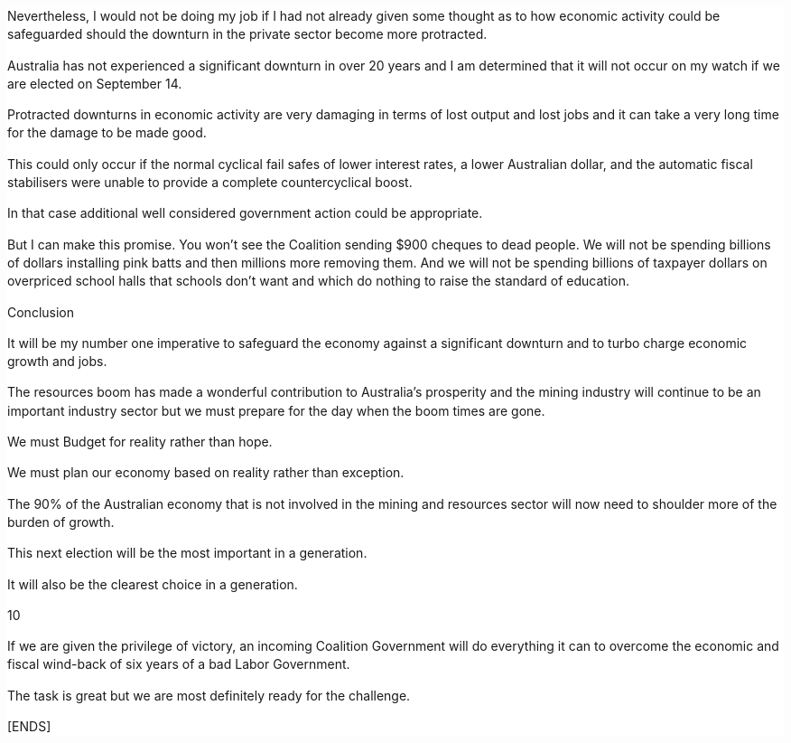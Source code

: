  Nevertheless, I would not be doing my job if I had not already given some thought as to how  economic  activity  could  be  safeguarded  should  the  downturn  in the private  sector  become   more protracted.  

 Australia  has  not  experienced  a  significant  downturn in over 20 years  and I am  determined   that it will not occur on my watch if we are elected on September 14. 

 Protracted downturns in economic activity are very damaging in terms of lost output and lost  jobs and it can take a very long time for the damage to be made good. 

 This  could  only  occur  if the  normal  cyclical fail  safes  of  lower  interest  rates,  a  lower   Australian  dollar,  and  the  automatic  fiscal  stabilisers  were  unable  to  provide  a  complete   countercyclical boost. 

 In that case additional well considered government action could be appropriate. 

 But  I  can  make  this  promise.  You  won’t  see  the  Coalition sending  $900  cheques  to  dead   people.  We  will  not  be  spending  billions  of  dollars installing  pink  batts  and  then  millions  more removing them. And we will not be spending billions of taxpayer dollars on overpriced  school halls that schools don’t want and which do nothing to raise the standard of education. 

 

 Conclusion 

 It will be my number one imperative to safeguard the economy against a significant downturn  and to turbo charge economic growth and jobs. 

 The  resources  boom  has  made  a  wonderful  contribution  to  Australia’s  prosperity  and  the   mining industry will continue to be an important industry sector but we must prepare for the  day when the boom times are gone. 

 We must Budget for reality rather than hope.  

 We must plan our economy based on reality rather than exception. 

 The 90% of the Australian economy that is not involved in the mining and resources sector  will now need to shoulder more of the burden of growth. 

 This next election will be the most important in a generation. 

 It will also be the clearest choice in a generation. 

 

 

 10 

 

 If  we  are  given  the  privilege of  victory, an  incoming  Coalition  Government will  do   everything it can to overcome the economic and fiscal wind-back of six years of a bad Labor  Government. 

 The task is great but we are most definitely ready for the challenge. 

 [ENDS] 

 


